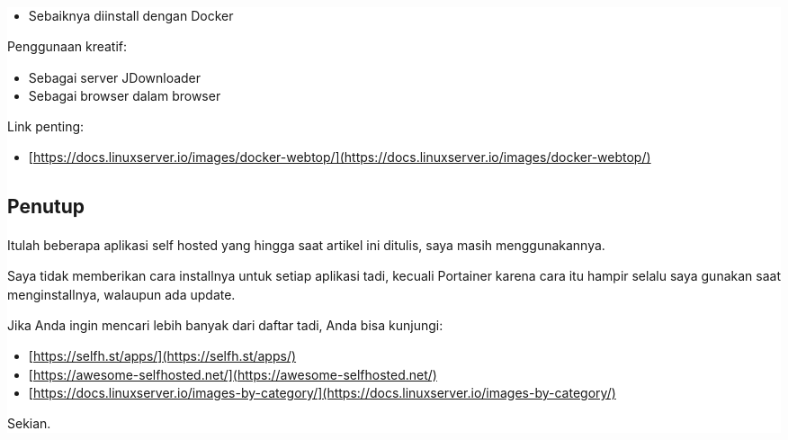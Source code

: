 -   Sebaiknya diinstall dengan Docker

Penggunaan kreatif:

-   Sebagai server JDownloader
-   Sebagai browser dalam browser

Link penting:

-   [https://docs.linuxserver.io/images/docker-webtop/](https://docs.linuxserver.io/images/docker-webtop/)

## Penutup

Itulah beberapa aplikasi self hosted yang hingga saat artikel ini ditulis, saya masih menggunakannya.

Saya tidak memberikan cara installnya untuk setiap aplikasi tadi, kecuali Portainer karena cara itu hampir selalu saya gunakan saat menginstallnya, walaupun ada update.

Jika Anda ingin mencari lebih banyak dari daftar tadi, Anda bisa kunjungi:

-   [https://selfh.st/apps/](https://selfh.st/apps/)
-   [https://awesome-selfhosted.net/](https://awesome-selfhosted.net/)
-   [https://docs.linuxserver.io/images-by-category/](https://docs.linuxserver.io/images-by-category/)

Sekian.